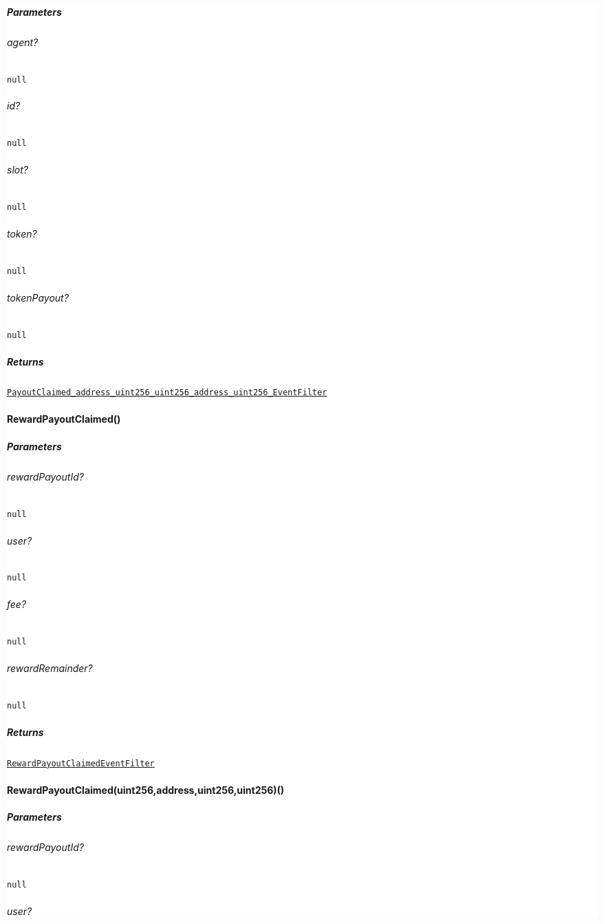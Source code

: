 ##### Parameters

###### agent?

`null`

###### id?

`null`

###### slot?

`null`

###### token?

`null`

###### tokenPayout?

`null`

##### Returns

[`PayoutClaimed_address_uint256_uint256_address_uint256_EventFilter`](../type-aliases/PayoutClaimed_address_uint256_uint256_address_uint256_EventFilter.md)

#### RewardPayoutClaimed()

##### Parameters

###### rewardPayoutId?

`null`

###### user?

`null`

###### fee?

`null`

###### rewardRemainder?

`null`

##### Returns

[`RewardPayoutClaimedEventFilter`](../type-aliases/RewardPayoutClaimedEventFilter.md)

#### RewardPayoutClaimed(uint256,address,uint256,uint256)()

##### Parameters

###### rewardPayoutId?

`null`

###### user?

